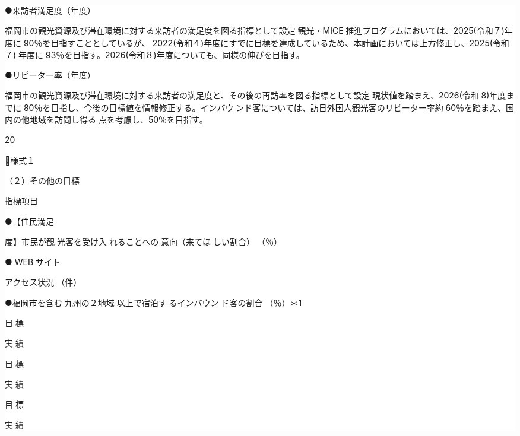 ●来訪者満足度（年度）

福岡市の観光資源及び滞在環境に対する来訪者の満足度を図る指標として設定
観光・MICE 推進プログラムにおいては、2025(令和７)年度に 90％を目指すこととしているが、
2022(令和４)年度にすでに目標を達成しているため、本計画においては上方修正し、2025(令和７)
年度に 93％を目指す。2026(令和８)年度についても、同様の伸びを目指す。

●リピーター率（年度）

福岡市の観光資源及び滞在環境に対する来訪者の満足度と、その後の再訪率を図る指標として設定
現状値を踏まえ、2026(令和 8)年度までに 80％を目指し、今後の目標値を情報修正する。インバウ
ンド客については、訪日外国人観光客のリピーター率約 60％を踏まえ、国内の他地域を訪問し得る
点を考慮し、50％を目指す。

20

様式１

（２）その他の目標

指標項目

●【住民満足

度】市民が観
光客を受け入
れることへの
意向（来てほ
しい割合）
（％）

● WEB サイト

アクセス状況
（件）

●福岡市を含む
九州の２地域
以上で宿泊す
るインバウン
ド客の割合
（％）＊1

目
標

実
績

目
標

実
績

目
標

実
績
